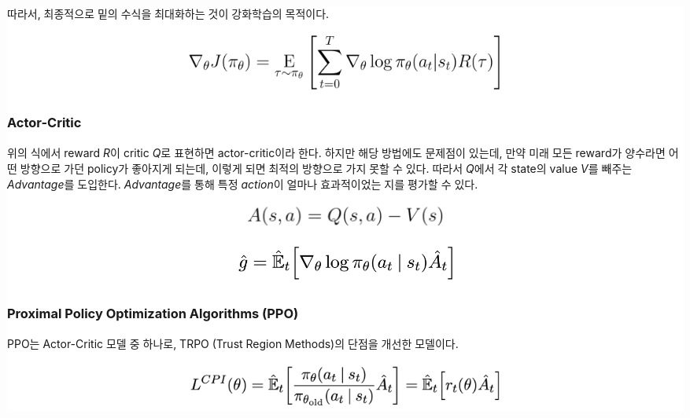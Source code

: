 따라서, 최종적으로 밑의 수식을 최대화하는 것이 강화학습의 목적이다.

<p align='center'>
    <img width="400" alt="Figure1" src="/images/240120_how/derivative.png">
</p>

### Actor-Critic
위의 식에서 reward $R$이 critic $Q$로 표현하면 actor-critic이라 한다. 하지만 해당 방법에도 문제점이 있는데, 만약 미래 모든 reward가 양수라면 어떤 방향으로 가던 policy가 좋아지게 되는데, 이렇게 되면 최적의 방향으로 가지 못할 수 있다. 따라서 $Q$에서 각 state의 value $V$를 빼주는 *Advantage*를 도입한다. *Advantage*를 통해 특정 *action*이 얼마나 효과적이었는 지를 평가할 수 있다.

<p align='center'>
    <img width="250" alt="Figure1" src="/images/240120_how/advantage.png">
</p>

<p align='center'>
    <img width="280" alt="Figure1" src="/images/240120_how/actor_critic.png">
</p>

### Proximal Policy Optimization Algorithms (PPO)

PPO는 Actor-Critic 모델 중 하나로, TRPO (Trust Region Methods)의 단점을 개선한 모델이다. 

<p align='center'>
    <img width="400" alt="Figure1" src="/images/240120_how/cpi.png">
</p>
